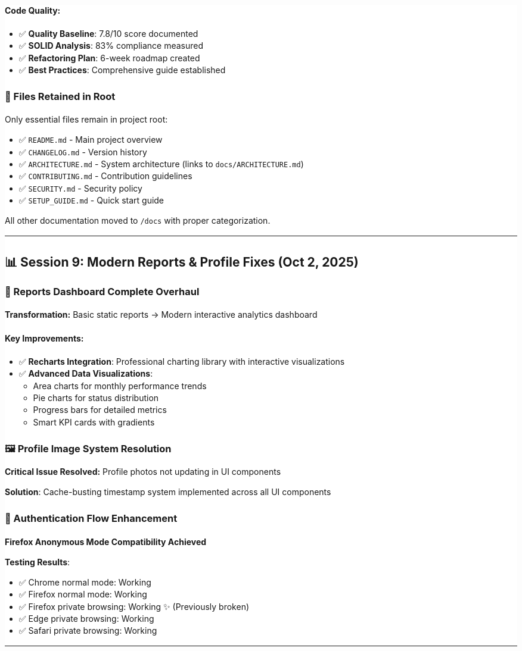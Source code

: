 #### Code Quality:
- ✅ **Quality Baseline**: 7.8/10 score documented
- ✅ **SOLID Analysis**: 83% compliance measured
- ✅ **Refactoring Plan**: 6-week roadmap created
- ✅ **Best Practices**: Comprehensive guide established

### 🔧 Files Retained in Root

Only essential files remain in project root:
- ✅ `README.md` - Main project overview
- ✅ `CHANGELOG.md` - Version history
- ✅ `ARCHITECTURE.md` - System architecture (links to `docs/ARCHITECTURE.md`)
- ✅ `CONTRIBUTING.md` - Contribution guidelines
- ✅ `SECURITY.md` - Security policy
- ✅ `SETUP_GUIDE.md` - Quick start guide

All other documentation moved to `/docs` with proper categorization.

---

## 📊 Session 9: Modern Reports & Profile Fixes (Oct 2, 2025)

### 🎨 Reports Dashboard Complete Overhaul

**Transformation:** Basic static reports → Modern interactive analytics dashboard

#### Key Improvements:
- ✅ **Recharts Integration**: Professional charting library with interactive visualizations
- ✅ **Advanced Data Visualizations**:
  - Area charts for monthly performance trends
  - Pie charts for status distribution
  - Progress bars for detailed metrics
  - Smart KPI cards with gradients

### 🖼️ Profile Image System Resolution

**Critical Issue Resolved:** Profile photos not updating in UI components

**Solution**: Cache-busting timestamp system implemented across all UI components

### 🔐 Authentication Flow Enhancement

**Firefox Anonymous Mode Compatibility Achieved**

**Testing Results**:
- ✅ Chrome normal mode: Working
- ✅ Firefox normal mode: Working
- ✅ Firefox private browsing: Working ✨ (Previously broken)
- ✅ Edge private browsing: Working
- ✅ Safari private browsing: Working

---
